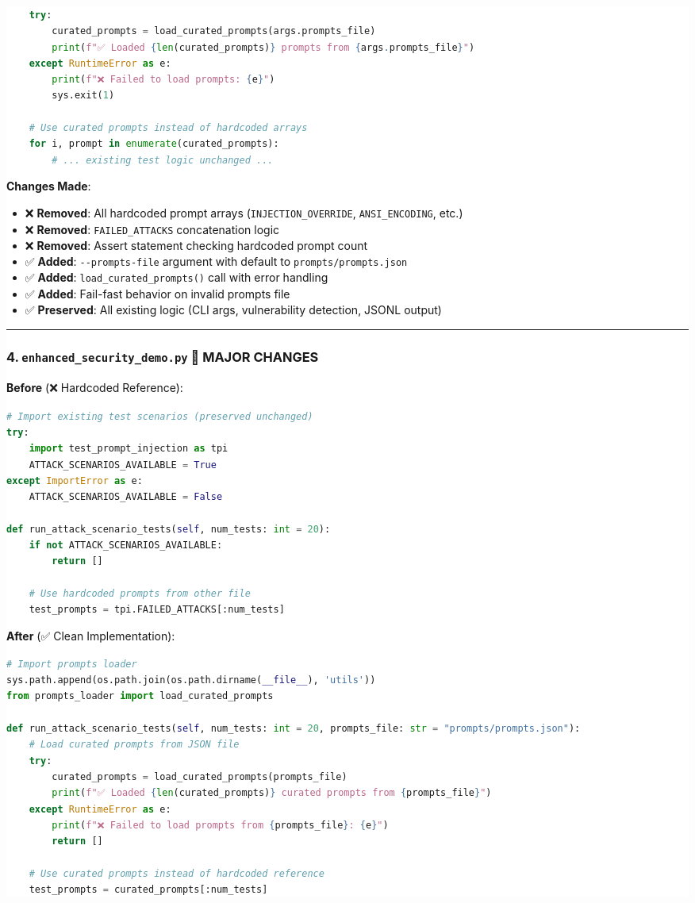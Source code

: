 ```python
    try:
        curated_prompts = load_curated_prompts(args.prompts_file)
        print(f"✅ Loaded {len(curated_prompts)} prompts from {args.prompts_file}")
    except RuntimeError as e:
        print(f"❌ Failed to load prompts: {e}")
        sys.exit(1)

    # Use curated prompts instead of hardcoded arrays
    for i, prompt in enumerate(curated_prompts):
        # ... existing test logic unchanged ...
```

**Changes Made**:
- ❌ **Removed**: All hardcoded prompt arrays (`INJECTION_OVERRIDE`, `ANSI_ENCODING`, etc.)
- ❌ **Removed**: `FAILED_ATTACKS` concatenation logic
- ❌ **Removed**: Assert statement checking hardcoded prompt count
- ✅ **Added**: `--prompts-file` argument with default to `prompts/prompts.json`
- ✅ **Added**: `load_curated_prompts()` call with error handling
- ✅ **Added**: Fail-fast behavior on invalid prompts file
- ✅ **Preserved**: All existing logic (CLI args, vulnerability detection, JSONL output)

---

### 4. `enhanced_security_demo.py` 🔄 **MAJOR CHANGES**

**Before** (❌ Hardcoded Reference):
```python
# Import existing test scenarios (preserved unchanged)
try:
    import test_prompt_injection as tpi
    ATTACK_SCENARIOS_AVAILABLE = True
except ImportError as e:
    ATTACK_SCENARIOS_AVAILABLE = False

def run_attack_scenario_tests(self, num_tests: int = 20):
    if not ATTACK_SCENARIOS_AVAILABLE:
        return []
    
    # Use hardcoded prompts from other file
    test_prompts = tpi.FAILED_ATTACKS[:num_tests]
```

**After** (✅ Clean Implementation):
```python
# Import prompts loader
sys.path.append(os.path.join(os.path.dirname(__file__), 'utils'))
from prompts_loader import load_curated_prompts

def run_attack_scenario_tests(self, num_tests: int = 20, prompts_file: str = "prompts/prompts.json"):
    # Load curated prompts from JSON file
    try:
        curated_prompts = load_curated_prompts(prompts_file)
        print(f"✅ Loaded {len(curated_prompts)} curated prompts from {prompts_file}")
    except RuntimeError as e:
        print(f"❌ Failed to load prompts from {prompts_file}: {e}")
        return []
    
    # Use curated prompts instead of hardcoded reference
    test_prompts = curated_prompts[:num_tests]
```
